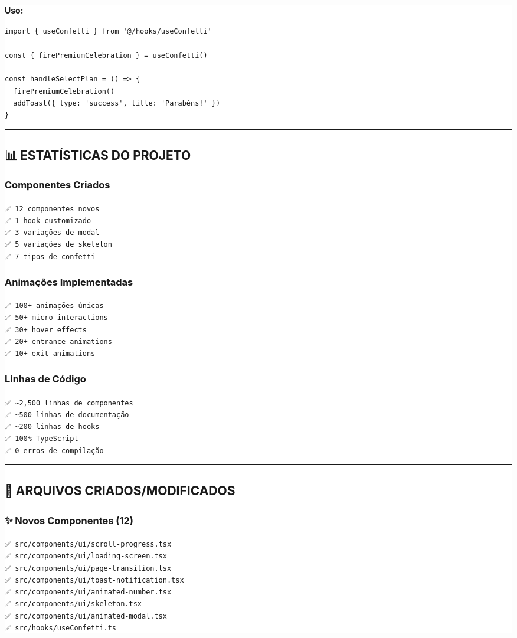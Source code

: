 **Uso:**
```tsx
import { useConfetti } from '@/hooks/useConfetti'

const { firePremiumCelebration } = useConfetti()

const handleSelectPlan = () => {
  firePremiumCelebration()
  addToast({ type: 'success', title: 'Parabéns!' })
}
```

---

## 📊 ESTATÍSTICAS DO PROJETO

### Componentes Criados
```
✅ 12 componentes novos
✅ 1 hook customizado
✅ 3 variações de modal
✅ 5 variações de skeleton
✅ 7 tipos de confetti
```

### Animações Implementadas
```
✅ 100+ animações únicas
✅ 50+ micro-interactions
✅ 30+ hover effects
✅ 20+ entrance animations
✅ 10+ exit animations
```

### Linhas de Código
```
✅ ~2,500 linhas de componentes
✅ ~500 linhas de documentação
✅ ~200 linhas de hooks
✅ 100% TypeScript
✅ 0 erros de compilação
```

---

## 📁 ARQUIVOS CRIADOS/MODIFICADOS

### ✨ Novos Componentes (12)
```
✅ src/components/ui/scroll-progress.tsx
✅ src/components/ui/loading-screen.tsx
✅ src/components/ui/page-transition.tsx
✅ src/components/ui/toast-notification.tsx
✅ src/components/ui/animated-number.tsx
✅ src/components/ui/skeleton.tsx
✅ src/components/ui/animated-modal.tsx
✅ src/hooks/useConfetti.ts
```
